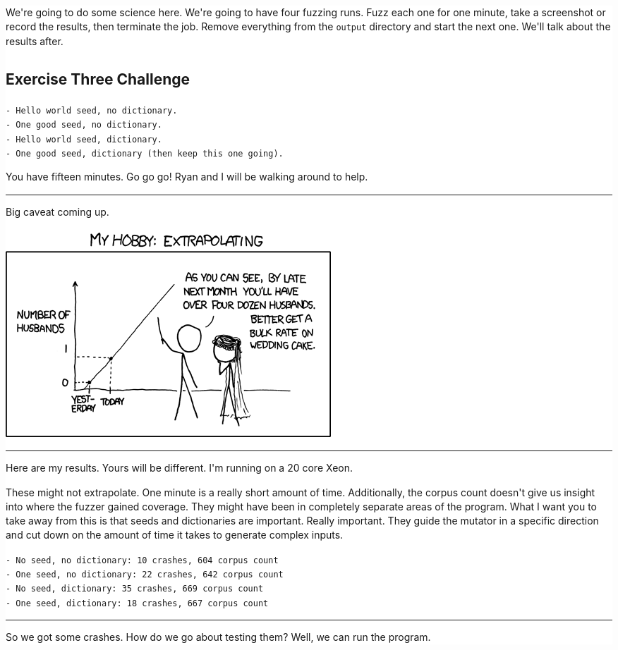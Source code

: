 We're going to do some science here. We're going to have four fuzzing runs. Fuzz each one for one minute, take a screenshot or record the results, then terminate the job. Remove everything from the `output` directory and start the next one. We'll talk about the results after.

## Exercise Three Challenge
	- Hello world seed, no dictionary.
	- One good seed, no dictionary.
	- Hello world seed, dictionary.
	- One good seed, dictionary (then keep this one going).

You have fifteen minutes. Go go go! Ryan and I will be walking around to help.

---

Big caveat coming up.

![](media/extrapolating.png)


---

Here are my results. Yours will be different. I'm running on a 20 core Xeon.

These might not extrapolate. One minute is a really short amount of time. Additionally, the corpus count doesn't give us insight into where the fuzzer gained coverage. They might have been in completely separate areas of the program. What I want you to take away from this is that seeds and dictionaries are important. Really important. They guide the mutator in a specific direction and cut down on the amount of time it takes to generate complex inputs.

```text
- No seed, no dictionary: 10 crashes, 604 corpus count
- One seed, no dictionary: 22 crashes, 642 corpus count
- No seed, dictionary: 35 crashes, 669 corpus count
- One seed, dictionary: 18 crashes, 667 corpus count
```

---

So we got some crashes. How do we go about testing them? Well, we can run the program.
